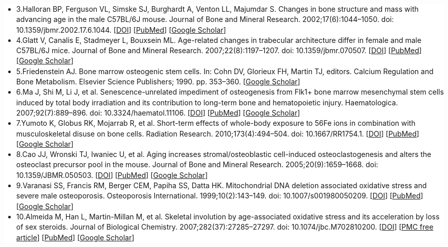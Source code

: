 * 3.Halloran BP, Ferguson VL, Simske SJ, Burghardt A, Venton LL, Majumdar S. Changes in bone structure and mass with advancing age in the male C57BL/6J mouse. Journal of Bone and Mineral Research. 2002;17(6):1044–1050. doi: 10.1359/jbmr.2002.17.6.1044. [[DOI](https://doi.org/10.1359/jbmr.2002.17.6.1044)] [[PubMed](https://pubmed.ncbi.nlm.nih.gov/12054159/)] [[Google Scholar](https://scholar.google.com/scholar_lookup?journal=Journal%20of%20Bone%20and%20Mineral%20Research&title=Changes%20in%20bone%20structure%20and%20mass%20with%20advancing%20age%20in%20the%20male%20C57BL/6J%20mouse&author=BP%20Halloran&author=VL%20Ferguson&author=SJ%20Simske&author=A%20Burghardt&author=LL%20Venton&volume=17&issue=6&publication_year=2002&pages=1044-1050&pmid=12054159&doi=10.1359/jbmr.2002.17.6.1044&)]
* 4.Glatt V, Canalis E, Stadmeyer L, Bouxsein ML. Age-related changes in trabecular architecture differ in female and male C57BL/6J mice. Journal of Bone and Mineral Research. 2007;22(8):1197–1207. doi: 10.1359/jbmr.070507. [[DOI](https://doi.org/10.1359/jbmr.070507)] [[PubMed](https://pubmed.ncbi.nlm.nih.gov/17488199/)] [[Google Scholar](https://scholar.google.com/scholar_lookup?journal=Journal%20of%20Bone%20and%20Mineral%20Research&title=Age-related%20changes%20in%20trabecular%20architecture%20differ%20in%20female%20and%20male%20C57BL/6J%20mice&author=V%20Glatt&author=E%20Canalis&author=L%20Stadmeyer&author=ML%20Bouxsein&volume=22&issue=8&publication_year=2007&pages=1197-1207&pmid=17488199&doi=10.1359/jbmr.070507&)]
* 5.Friedenstein AJ. Bone marrow osteogenic stem cells. In: Cohn DV, Glorieux FH, Martin TJ, editors. Calcium Regulation and Bone Metabolism. Elsevier Science Publishers; 1990. pp. 353–360. [[Google Scholar](https://scholar.google.com/scholar_lookup?title=Calcium%20Regulation%20and%20Bone%20Metabolism&author=AJ%20Friedenstein&publication_year=1990&)]
* 6.Ma J, Shi M, Li J, et al. Senescence-unrelated impediment of osteogenesis from Flk1+ bone marrow mesenchymal stem cells induced by total body irradiation and its contribution to long-term bone and hematopoietic injury. Haematologica. 2007;92(7):889–896. doi: 10.3324/haematol.11106. [[DOI](https://doi.org/10.3324/haematol.11106)] [[PubMed](https://pubmed.ncbi.nlm.nih.gov/17606438/)] [[Google Scholar](https://scholar.google.com/scholar_lookup?journal=Haematologica&title=Senescence-unrelated%20impediment%20of%20osteogenesis%20from%20Flk1+%20bone%20marrow%20mesenchymal%20stem%20cells%20induced%20by%20total%20body%20irradiation%20and%20its%20contribution%20to%20long-term%20bone%20and%20hematopoietic%20injury&author=J%20Ma&author=M%20Shi&author=J%20Li&volume=92&issue=7&publication_year=2007&pages=889-896&pmid=17606438&doi=10.3324/haematol.11106&)]
* 7.Yumoto K, Globus RK, Mojarrab R, et al. Short-term effects of whole-body exposure to 56Fe ions in combination with musculoskeletal disuse on bone cells. Radiation Research. 2010;173(4):494–504. doi: 10.1667/RR1754.1. [[DOI](https://doi.org/10.1667/RR1754.1)] [[PubMed](https://pubmed.ncbi.nlm.nih.gov/20334522/)] [[Google Scholar](https://scholar.google.com/scholar_lookup?journal=Radiation%20Research&title=Short-term%20effects%20of%20whole-body%20exposure%20to%2056Fe%20ions%20in%20combination%20with%20musculoskeletal%20disuse%20on%20bone%20cells&author=K%20Yumoto&author=RK%20Globus&author=R%20Mojarrab&volume=173&issue=4&publication_year=2010&pages=494-504&pmid=20334522&doi=10.1667/RR1754.1&)]
* 8.Cao JJ, Wronski TJ, Iwaniec U, et al. Aging increases stromal/osteoblastic cell-induced osteoclastogenesis and alters the osteoclast precursor pool in the mouse. Journal of Bone and Mineral Research. 2005;20(9):1659–1668. doi: 10.1359/JBMR.050503. [[DOI](https://doi.org/10.1359/JBMR.050503)] [[PubMed](https://pubmed.ncbi.nlm.nih.gov/16059637/)] [[Google Scholar](https://scholar.google.com/scholar_lookup?journal=Journal%20of%20Bone%20and%20Mineral%20Research&title=Aging%20increases%20stromal/osteoblastic%20cell-induced%20osteoclastogenesis%20and%20alters%20the%20osteoclast%20precursor%20pool%20in%20the%20mouse&author=JJ%20Cao&author=TJ%20Wronski&author=U%20Iwaniec&volume=20&issue=9&publication_year=2005&pages=1659-1668&pmid=16059637&doi=10.1359/JBMR.050503&)]
* 9.Varanasi SS, Francis RM, Berger CEM, Papiha SS, Datta HK. Mitochondrial DNA deletion associated oxidative stress and severe male osteoporosis. Osteoporosis International. 1999;10(2):143–149. doi: 10.1007/s001980050209. [[DOI](https://doi.org/10.1007/s001980050209)] [[PubMed](https://pubmed.ncbi.nlm.nih.gov/10501795/)] [[Google Scholar](https://scholar.google.com/scholar_lookup?journal=Osteoporosis%20International&title=Mitochondrial%20DNA%20deletion%20associated%20oxidative%20stress%20and%20severe%20male%20osteoporosis&author=SS%20Varanasi&author=RM%20Francis&author=CEM%20Berger&author=SS%20Papiha&author=HK%20Datta&volume=10&issue=2&publication_year=1999&pages=143-149&pmid=10501795&doi=10.1007/s001980050209&)]
* 10.Almeida M, Han L, Martin-Millan M, et al. Skeletal involution by age-associated oxidative stress and its acceleration by loss of sex steroids. Journal of Biological Chemistry. 2007;282(37):27285–27297. doi: 10.1074/jbc.M702810200. [[DOI](https://doi.org/10.1074/jbc.M702810200)] [[PMC free article](/articles/PMC3119455/)] [[PubMed](https://pubmed.ncbi.nlm.nih.gov/17623659/)] [[Google Scholar](https://scholar.google.com/scholar_lookup?journal=Journal%20of%20Biological%20Chemistry&title=Skeletal%20involution%20by%20age-associated%20oxidative%20stress%20and%20its%20acceleration%20by%20loss%20of%20sex%20steroids&author=M%20Almeida&author=L%20Han&author=M%20Martin-Millan&volume=282&issue=37&publication_year=2007&pages=27285-27297&pmid=17623659&doi=10.1074/jbc.M702810200&)]
